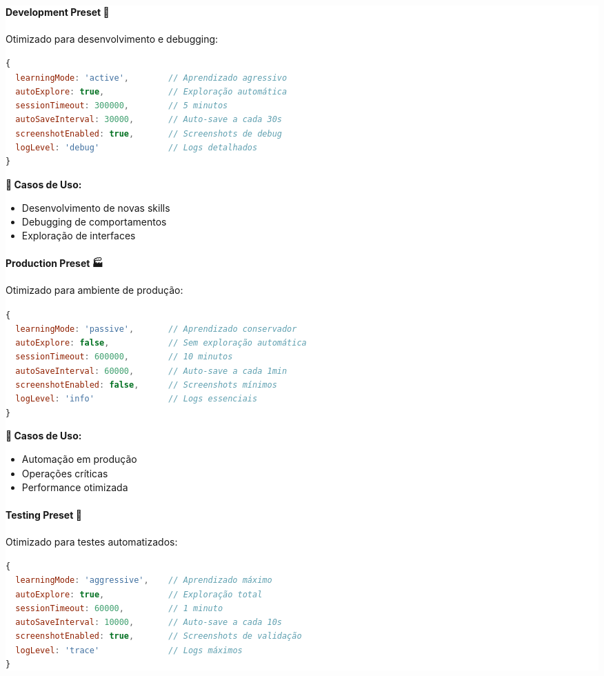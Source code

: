 #### **Development Preset** 🔧

Otimizado para desenvolvimento e debugging:

```javascript
{
  learningMode: 'active',        // Aprendizado agressivo
  autoExplore: true,             // Exploração automática
  sessionTimeout: 300000,        // 5 minutos
  autoSaveInterval: 30000,       // Auto-save a cada 30s
  screenshotEnabled: true,       // Screenshots de debug
  logLevel: 'debug'              // Logs detalhados
}
```

**📝 Casos de Uso:**

- Desenvolvimento de novas skills
- Debugging de comportamentos
- Exploração de interfaces

#### **Production Preset** 🏭

Otimizado para ambiente de produção:

```javascript
{
  learningMode: 'passive',       // Aprendizado conservador
  autoExplore: false,            // Sem exploração automática
  sessionTimeout: 600000,        // 10 minutos
  autoSaveInterval: 60000,       // Auto-save a cada 1min
  screenshotEnabled: false,      // Screenshots mínimos
  logLevel: 'info'               // Logs essenciais
}
```

**🎯 Casos de Uso:**

- Automação em produção
- Operações críticas
- Performance otimizada

#### **Testing Preset** 🧪

Otimizado para testes automatizados:

```javascript
{
  learningMode: 'aggressive',    // Aprendizado máximo
  autoExplore: true,             // Exploração total
  sessionTimeout: 60000,         // 1 minuto
  autoSaveInterval: 10000,       // Auto-save a cada 10s
  screenshotEnabled: true,       // Screenshots de validação
  logLevel: 'trace'              // Logs máximos
}
```
